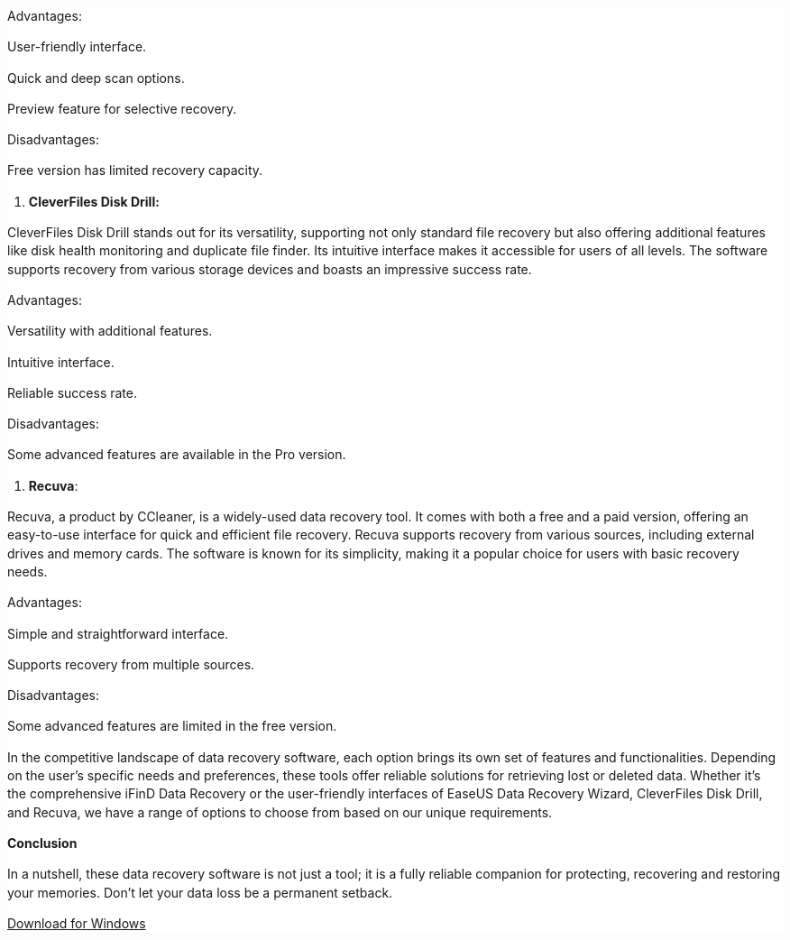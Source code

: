 Advantages:

User-friendly interface.

Quick and deep scan options.

Preview feature for selective recovery.

Disadvantages:

Free version has limited recovery capacity.

1. **CleverFiles Disk Drill:**

CleverFiles Disk Drill stands out for its versatility, supporting not only standard file recovery but also offering additional features like disk health monitoring and duplicate file finder. Its intuitive interface makes it accessible for users of all levels. The software supports recovery from various storage devices and boasts an impressive success rate.

Advantages:

Versatility with additional features.

Intuitive interface.

Reliable success rate.

Disadvantages:

Some advanced features are available in the Pro version.

1. **Recuva**:

Recuva, a product by CCleaner, is a widely-used data recovery tool. It comes with both a free and a paid version, offering an easy-to-use interface for quick and efficient file recovery. Recuva supports recovery from various sources, including external drives and memory cards. The software is known for its simplicity, making it a popular choice for users with basic recovery needs.

Advantages:

Simple and straightforward interface.

Supports recovery from multiple sources.

Disadvantages:

Some advanced features are limited in the free version.

In the competitive landscape of data recovery software, each option brings its own set of features and functionalities. Depending on the user’s specific needs and preferences, these tools offer reliable solutions for retrieving lost or deleted data. Whether it’s the comprehensive iFinD Data Recovery or the user-friendly interfaces of EaseUS Data Recovery Wizard, CleverFiles Disk Drill, and Recuva, we have a range of options to choose from based on our unique requirements.

**Conclusion**

In a nutshell, these data recovery software is not just a tool; it is a fully reliable companion for protecting, recovering and restoring your memories. Don’t let your data loss be a permanent setback.

[Download for Windows](https://tools.techidaily.com/ifind-recovery/products/)
